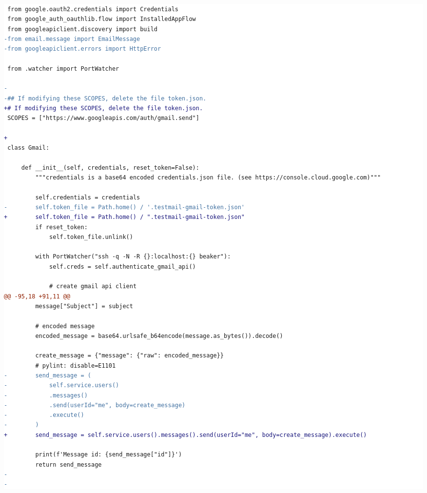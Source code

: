 ```diff
 from google.oauth2.credentials import Credentials
 from google_auth_oauthlib.flow import InstalledAppFlow
 from googleapiclient.discovery import build
-from email.message import EmailMessage
-from googleapiclient.errors import HttpError
 
 from .watcher import PortWatcher
 
-
-## If modifying these SCOPES, delete the file token.json.
+# If modifying these SCOPES, delete the file token.json.
 SCOPES = ["https://www.googleapis.com/auth/gmail.send"]
 
+
 class Gmail:
 
     def __init__(self, credentials, reset_token=False):
         """credentials is a base64 encoded credentials.json file. (see https://console.cloud.google.com)"""
 
         self.credentials = credentials
-        self.token_file = Path.home() / '.testmail-gmail-token.json'
+        self.token_file = Path.home() / ".testmail-gmail-token.json"
         if reset_token:
             self.token_file.unlink()
 
         with PortWatcher("ssh -q -N -R {}:localhost:{} beaker"):
             self.creds = self.authenticate_gmail_api()
 
             # create gmail api client
@@ -95,18 +91,11 @@
         message["Subject"] = subject
 
         # encoded message
         encoded_message = base64.urlsafe_b64encode(message.as_bytes()).decode()
 
         create_message = {"message": {"raw": encoded_message}}
         # pylint: disable=E1101
-        send_message = (
-            self.service.users()
-            .messages()
-            .send(userId="me", body=create_message)
-            .execute()
-        )
+        send_message = self.service.users().messages().send(userId="me", body=create_message).execute()
 
         print(f'Message id: {send_message["id"]}')
         return send_message
-
-
```
